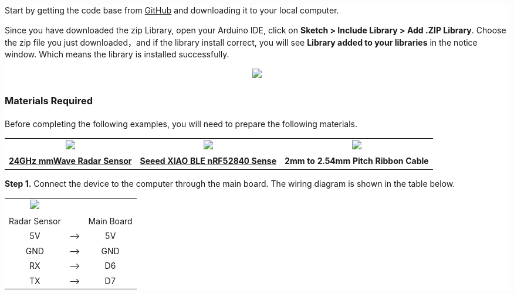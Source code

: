 Start by getting the code base from [GitHub](https://github.com/limengdu/Seeed_24GHz_mmWave_Radar_Sensor) and downloading it to your local computer.

Since you have downloaded the zip Library, open your Arduino IDE, click on **Sketch > Include Library > Add .ZIP Library**. Choose the zip file you just downloaded，and if the library install correct, you will see **Library added to your libraries** in the notice window. Which means the library is installed successfully.

<div align="center"><img width ="{600}" src="https://files.seeedstudio.com/wiki/Get_Started_With_Arduino/img/Add_Zip.png"/></div>

### Materials Required

Before completing the following examples, you will need to prepare the following materials.

|              |              |              |
|:--------------:|:--------------:|:--------------:|
|<div align="center"><img width ="{210}" src="https://files.seeedstudio.com/wiki/mmWave-radar/radar.jpg"/></div>| <div align="center"><img width ="{210}" src="https://files.seeedstudio.com/wiki/XIAO-BLE/102010469_Front-14.jpg"/></div>| <div align="center"><img width ="{150}" src="https://files.seeedstudio.com/wiki/60GHzradar/dupont.jpg"/></div>|
|[**24GHz mmWave Radar Sensor**](https://www.seeedstudio.com/24GHz-mmWave-Radar-Sensor-Fall-Detection-Module-p-5268.html)|[**Seeed XIAO BLE nRF52840 Sense**](https://www.seeedstudio.com/Seeed-XIAO-BLE-Sense-nRF52840-p-5253.html)|**2mm to 2.54mm Pitch Ribbon Cable**|

**Step 1.** Connect the device to the computer through the main board. The wiring diagram is shown in the table below.

<table align="center">
  <tbody><tr>
      <td colSpan={4}><div align="center"><img width="{800}" src="https://files.seeedstudio.com/wiki/mmWave-radar/radarconnect.png" /></div></td>
    </tr>
    <tr>
      <td align="center">Radar Sensor</td>
      <td align="center" />
      <td align="center">Main Board</td>
    </tr>
    <tr>
      <td align="center">5V</td>
      <td align="center">--&gt;</td>
      <td align="center">5V</td>
    </tr>
    <tr>
      <td align="center">GND</td>
      <td align="center">--&gt;</td>
      <td align="center">GND</td>
    </tr>
    <tr>
      <td align="center">RX</td>
      <td align="center">--&gt;</td>
      <td align="center">D6</td>
    </tr>
    <tr>
      <td align="center">TX</td>
      <td align="center">--&gt;</td>
      <td align="center">D7</td>
    </tr>
  </tbody></table>
